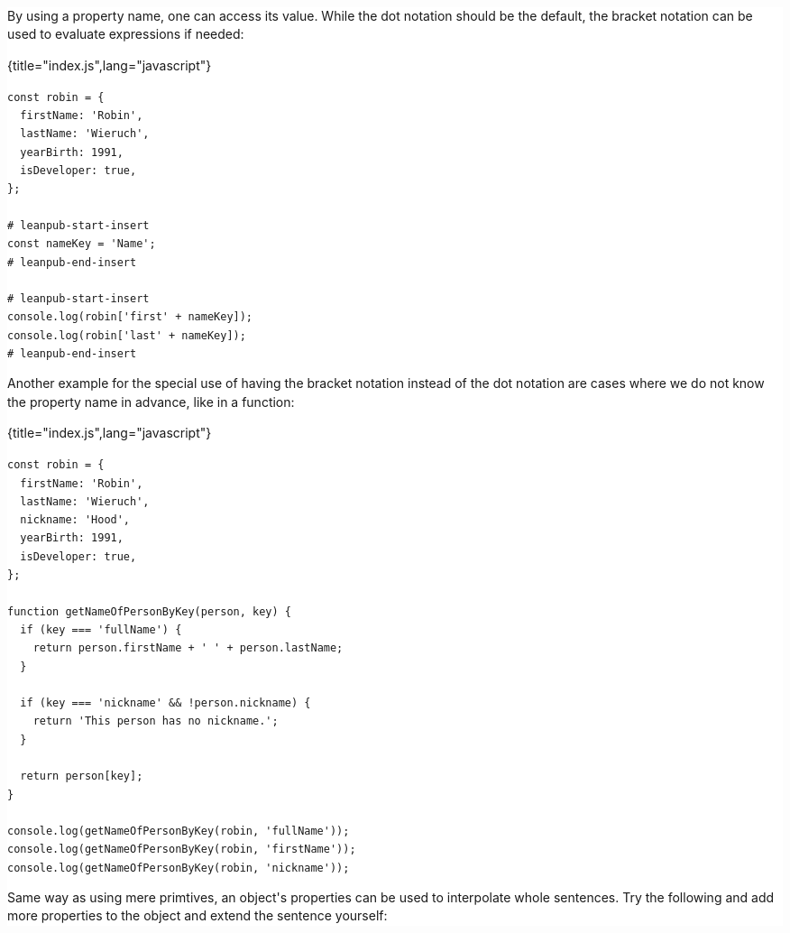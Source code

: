 By using a property name, one can access its value. While the dot notation should be the default, the bracket notation can be used to evaluate expressions if needed:

{title="index.js",lang="javascript"}
~~~~~~~
const robin = {
  firstName: 'Robin',
  lastName: 'Wieruch',
  yearBirth: 1991,
  isDeveloper: true,
};

# leanpub-start-insert
const nameKey = 'Name';
# leanpub-end-insert

# leanpub-start-insert
console.log(robin['first' + nameKey]);
console.log(robin['last' + nameKey]);
# leanpub-end-insert
~~~~~~~

Another example for the special use of having the bracket notation instead of the dot notation are cases where we do not know the property name in advance, like in a function:

{title="index.js",lang="javascript"}
~~~~~~~
const robin = {
  firstName: 'Robin',
  lastName: 'Wieruch',
  nickname: 'Hood',
  yearBirth: 1991,
  isDeveloper: true,
};

function getNameOfPersonByKey(person, key) {
  if (key === 'fullName') {
    return person.firstName + ' ' + person.lastName;
  }

  if (key === 'nickname' && !person.nickname) {
    return 'This person has no nickname.';
  }

  return person[key];
}

console.log(getNameOfPersonByKey(robin, 'fullName'));
console.log(getNameOfPersonByKey(robin, 'firstName'));
console.log(getNameOfPersonByKey(robin, 'nickname'));
~~~~~~~

Same way as using mere primtives, an object's properties can be used to interpolate whole sentences. Try the following and add more properties to the object and extend the sentence yourself:
